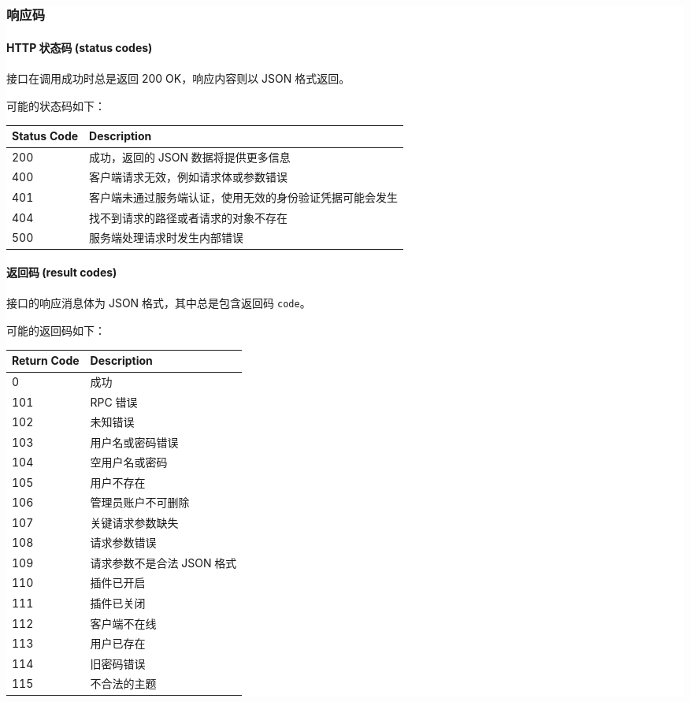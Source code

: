 

### 响应码

#### HTTP 状态码 (status codes)

接口在调用成功时总是返回 200 OK，响应内容则以 JSON 格式返回。

可能的状态码如下：

| Status Code | Description                                              |
| :---------- | :------------------------------------------------------- |
| 200         | 成功，返回的 JSON 数据将提供更多信息                     |
| 400         | 客户端请求无效，例如请求体或参数错误                     |
| 401         | 客户端未通过服务端认证，使用无效的身份验证凭据可能会发生 |
| 404         | 找不到请求的路径或者请求的对象不存在                     |
| 500         | 服务端处理请求时发生内部错误                             |



#### 返回码 (result codes)

接口的响应消息体为 JSON 格式，其中总是包含返回码 `code`。

可能的返回码如下：

| Return Code | Description                |
| :---------- | :------------------------- |
| 0           | 成功                       |
| 101         | RPC 错误                   |
| 102         | 未知错误                   |
| 103         | 用户名或密码错误           |
| 104         | 空用户名或密码             |
| 105         | 用户不存在                 |
| 106         | 管理员账户不可删除         |
| 107         | 关键请求参数缺失           |
| 108         | 请求参数错误               |
| 109         | 请求参数不是合法 JSON 格式 |
| 110         | 插件已开启                 |
| 111         | 插件已关闭                 |
| 112         | 客户端不在线               |
| 113         | 用户已存在                 |
| 114         | 旧密码错误                 |
| 115         | 不合法的主题               |
